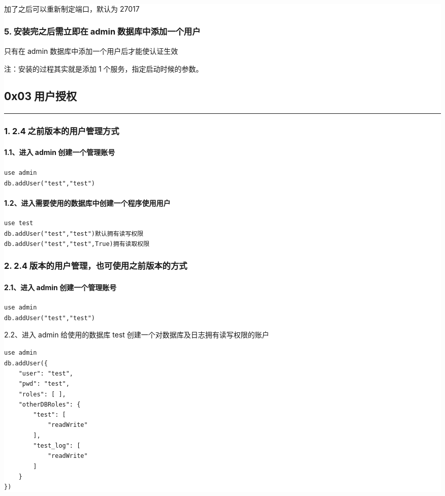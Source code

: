 加了之后可以重新制定端口，默认为 27017

### 5\. 安装完之后需立即在 admin 数据库中添加一个用户

只有在 admin 数据库中添加一个用户后才能使认证生效

注：安装的过程其实就是添加 1 个服务，指定启动时候的参数。

## 0x03 用户授权

* * *

### 1\. 2.4 之前版本的用户管理方式

#### 1.1、进入 admin 创建一个管理账号

```
use admin 
db.addUser("test","test") 
```

#### 1.2、进入需要使用的数据库中创建一个程序使用用户

```
use test 
db.addUser("test","test")默认拥有读写权限 
db.addUser("test","test",True)拥有读取权限 
```

### 2\. 2.4 版本的用户管理，也可使用之前版本的方式

#### 2.1、进入 admin 创建一个管理账号

```
use admin 
db.addUser("test","test") 
```

2.2、进入 admin 给使用的数据库 test 创建一个对数据库及日志拥有读写权限的账户

```
use admin 
db.addUser({
    "user": "test", 
    "pwd": "test", 
    "roles": [ ], 
    "otherDBRoles": {
        "test": [
            "readWrite"
        ], 
        "test_log": [
            "readWrite"
        ]
    }
}) 
```
